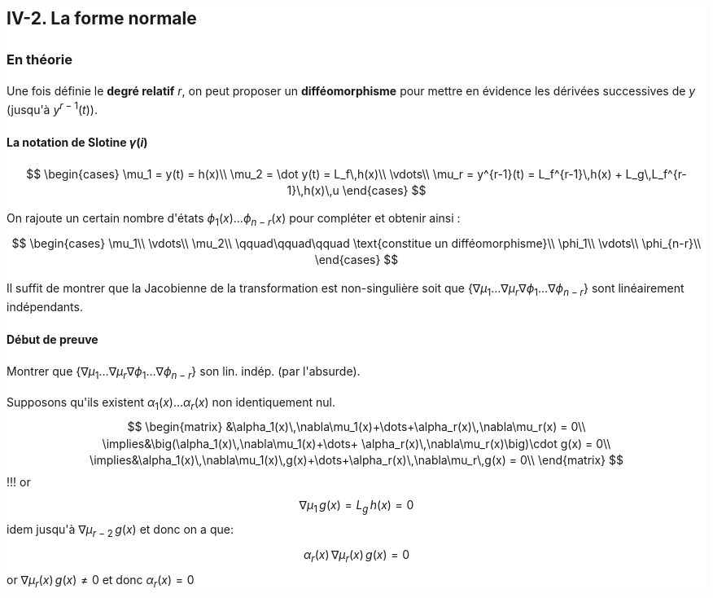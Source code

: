 ## IV-2. La forme normale

### En théorie

Une fois définie le **degré relatif** $r$, on peut proposer un **difféomorphisme** pour mettre en évidence les dérivées successives de $y$ (jusqu'à $y^{r-1}(t)$).

#### La notation de Slotine $\gamma(i)$

$$
\begin{cases}
\mu_1 = y(t) = h(x)\\
\mu_2 = \dot y(t) = L_f\,h(x)\\
\vdots\\
\mu_r = y^{r-1}(t) = L_f^{r-1}\,h(x) + L_g\,L_f^{r-1}\,h(x)\,u
\end{cases}
$$

On rajoute un certain nombre d'états $\phi_1(x)\dots\phi_{n-r}(x)$ pour compléter et obtenir ainsi :
$$
\begin{cases}
\mu_1\\
\vdots\\
\mu_2\\
\qquad\qquad\qquad \text{constitue un difféomorphisme}\\
\phi_1\\
\vdots\\
\phi_{n-r}\\
\end{cases}
$$

Il suffit de montrer que la Jacobienne de la transformation est non-singulière soit que $\{\nabla\mu_1 \dots \nabla\mu_r \nabla\phi_1 \dots \nabla\phi_{n-r}\}$ sont linéairement indépendants.


#### Début de preuve

Montrer que $\{\nabla\mu_1 \dots \nabla\mu_r \nabla\phi_1 \dots \nabla\phi_{n-r}\}$ son lin. indép. (par l'absurde).

Supposons qu'ils existent ${\alpha_1(x)\dots\alpha_r(x)}$ non identiquement nul.
$$
\begin{matrix}
&\alpha_1(x)\,\nabla\mu_1(x)+\dots+\alpha_r(x)\,\nabla\mu_r(x) = 0\\
\implies&\big(\alpha_1(x)\,\nabla\mu_1(x)+\dots+ \alpha_r(x)\,\nabla\mu_r(x)\big)\cdot g(x) = 0\\
\implies&\alpha_1(x)\,\nabla\mu_1(x)\,g(x)+\dots+\alpha_r(x)\,\nabla\mu_r\,g(x) = 0\\
\end{matrix}
$$
!!!
or
$$
\nabla\mu_1\,g(x) = L_g\,h(x) = 0
$$
idem jusqu'à $\nabla\mu_{r-2}\,g(x)$ et donc on a que:
$$
\alpha_r(x)\,\nabla\mu_r(x)\,g(x) = 0
$$
or $\nabla\mu_r(x)\,g(x)\neq0$ et donc $\alpha_r(x) = 0$ 
